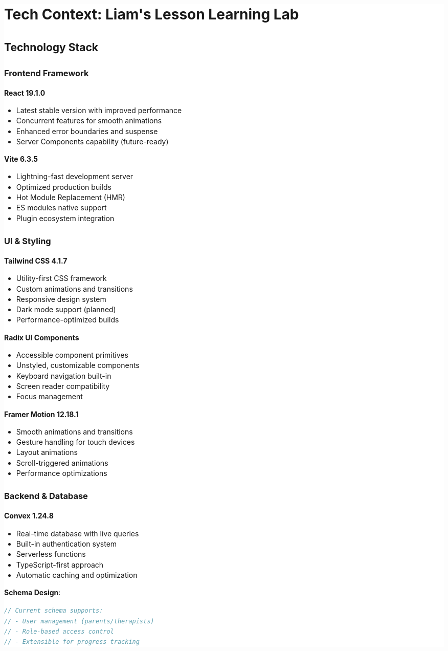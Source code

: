 # Tech Context: Liam's Lesson Learning Lab

## Technology Stack

### Frontend Framework
**React 19.1.0**
- Latest stable version with improved performance
- Concurrent features for smooth animations
- Enhanced error boundaries and suspense
- Server Components capability (future-ready)

**Vite 6.3.5**
- Lightning-fast development server
- Optimized production builds
- Hot Module Replacement (HMR)
- ES modules native support
- Plugin ecosystem integration

### UI & Styling
**Tailwind CSS 4.1.7**
- Utility-first CSS framework
- Custom animations and transitions
- Responsive design system
- Dark mode support (planned)
- Performance-optimized builds

**Radix UI Components**
- Accessible component primitives
- Unstyled, customizable components
- Keyboard navigation built-in
- Screen reader compatibility
- Focus management

**Framer Motion 12.18.1**
- Smooth animations and transitions
- Gesture handling for touch devices
- Layout animations
- Scroll-triggered animations
- Performance optimizations

### Backend & Database
**Convex 1.24.8**
- Real-time database with live queries
- Built-in authentication system
- Serverless functions
- TypeScript-first approach
- Automatic caching and optimization

**Schema Design**:
```typescript
// Current schema supports:
// - User management (parents/therapists)
// - Role-based access control
// - Extensible for progress tracking
```
